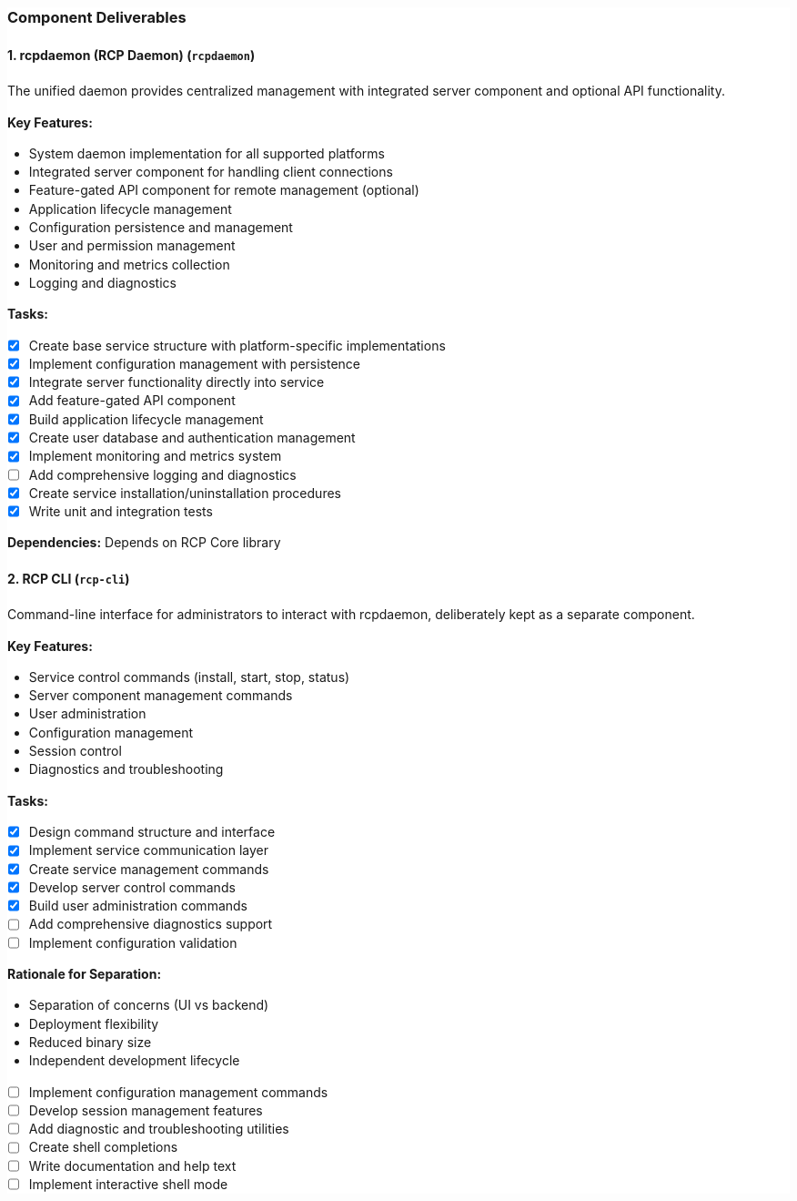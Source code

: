 ### Component Deliverables

#### 1. rcpdaemon (RCP Daemon) (`rcpdaemon`)

The unified daemon provides centralized management with integrated server component and optional API functionality.

**Key Features:**
- System daemon implementation for all supported platforms
- Integrated server component for handling client connections
- Feature-gated API component for remote management (optional)
- Application lifecycle management
- Configuration persistence and management
- User and permission management
- Monitoring and metrics collection
- Logging and diagnostics

**Tasks:**
- [x] Create base service structure with platform-specific implementations
- [x] Implement configuration management with persistence
- [x] Integrate server functionality directly into service
- [x] Add feature-gated API component
- [x] Build application lifecycle management
- [x] Create user database and authentication management
- [x] Implement monitoring and metrics system
- [ ] Add comprehensive logging and diagnostics
- [x] Create service installation/uninstallation procedures
- [x] Write unit and integration tests

**Dependencies:** Depends on RCP Core library

#### 2. RCP CLI (`rcp-cli`)

Command-line interface for administrators to interact with rcpdaemon, deliberately kept as a separate component.

**Key Features:**
- Service control commands (install, start, stop, status)
- Server component management commands
- User administration
- Configuration management
- Session control
- Diagnostics and troubleshooting

**Tasks:**
- [x] Design command structure and interface
- [x] Implement service communication layer
- [x] Create service management commands
- [x] Develop server control commands
- [x] Build user administration commands
- [ ] Add comprehensive diagnostics support
- [ ] Implement configuration validation

**Rationale for Separation:**
- Separation of concerns (UI vs backend)
- Deployment flexibility
- Reduced binary size
- Independent development lifecycle
- [ ] Implement configuration management commands
- [ ] Develop session management features
- [ ] Add diagnostic and troubleshooting utilities
- [ ] Create shell completions
- [ ] Write documentation and help text
- [ ] Implement interactive shell mode
